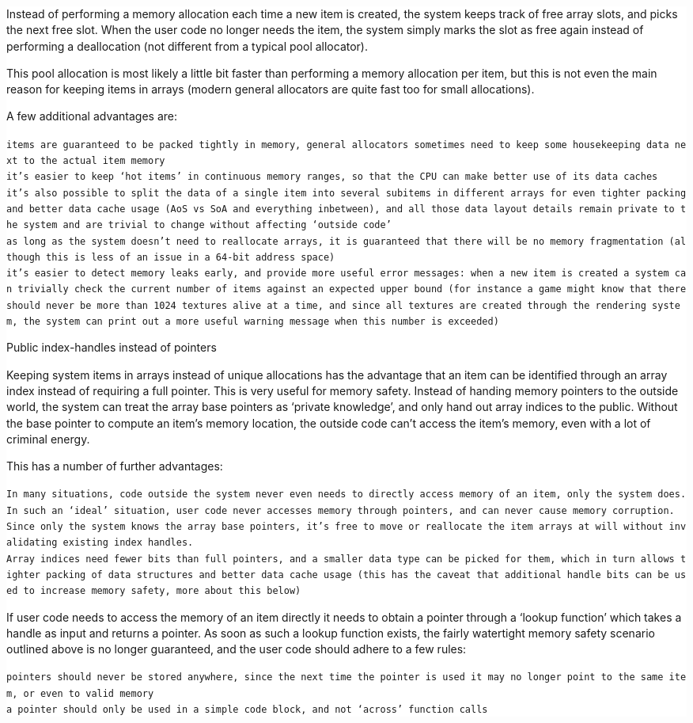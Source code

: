 Instead of performing a memory allocation each time a new item is created, the system keeps track of free array slots, and picks the next free slot. When the user code no longer needs the item, the system simply marks the slot as free again instead of performing a deallocation (not different from a typical pool allocator).

This pool allocation is most likely a little bit faster than performing a memory allocation per item, but this is not even the main reason for keeping items in arrays (modern general allocators are quite fast too for small allocations).

A few additional advantages are:

    items are guaranteed to be packed tightly in memory, general allocators sometimes need to keep some housekeeping data next to the actual item memory
    it’s easier to keep ‘hot items’ in continuous memory ranges, so that the CPU can make better use of its data caches
    it’s also possible to split the data of a single item into several subitems in different arrays for even tighter packing and better data cache usage (AoS vs SoA and everything inbetween), and all those data layout details remain private to the system and are trivial to change without affecting ‘outside code’
    as long as the system doesn’t need to reallocate arrays, it is guaranteed that there will be no memory fragmentation (although this is less of an issue in a 64-bit address space)
    it’s easier to detect memory leaks early, and provide more useful error messages: when a new item is created a system can trivially check the current number of items against an expected upper bound (for instance a game might know that there should never be more than 1024 textures alive at a time, and since all textures are created through the rendering system, the system can print out a more useful warning message when this number is exceeded)

Public index-handles instead of pointers

Keeping system items in arrays instead of unique allocations has the advantage that an item can be identified through an array index instead of requiring a full pointer. This is very useful for memory safety. Instead of handing memory pointers to the outside world, the system can treat the array base pointers as ‘private knowledge’, and only hand out array indices to the public. Without the base pointer to compute an item’s memory location, the outside code can’t access the item’s memory, even with a lot of criminal energy.

This has a number of further advantages:

    In many situations, code outside the system never even needs to directly access memory of an item, only the system does. In such an ‘ideal’ situation, user code never accesses memory through pointers, and can never cause memory corruption.
    Since only the system knows the array base pointers, it’s free to move or reallocate the item arrays at will without invalidating existing index handles.
    Array indices need fewer bits than full pointers, and a smaller data type can be picked for them, which in turn allows tighter packing of data structures and better data cache usage (this has the caveat that additional handle bits can be used to increase memory safety, more about this below)

If user code needs to access the memory of an item directly it needs to obtain a pointer through a ‘lookup function’ which takes a handle as input and returns a pointer. As soon as such a lookup function exists, the fairly watertight memory safety scenario outlined above is no longer guaranteed, and the user code should adhere to a few rules:

    pointers should never be stored anywhere, since the next time the pointer is used it may no longer point to the same item, or even to valid memory
    a pointer should only be used in a simple code block, and not ‘across’ function calls
